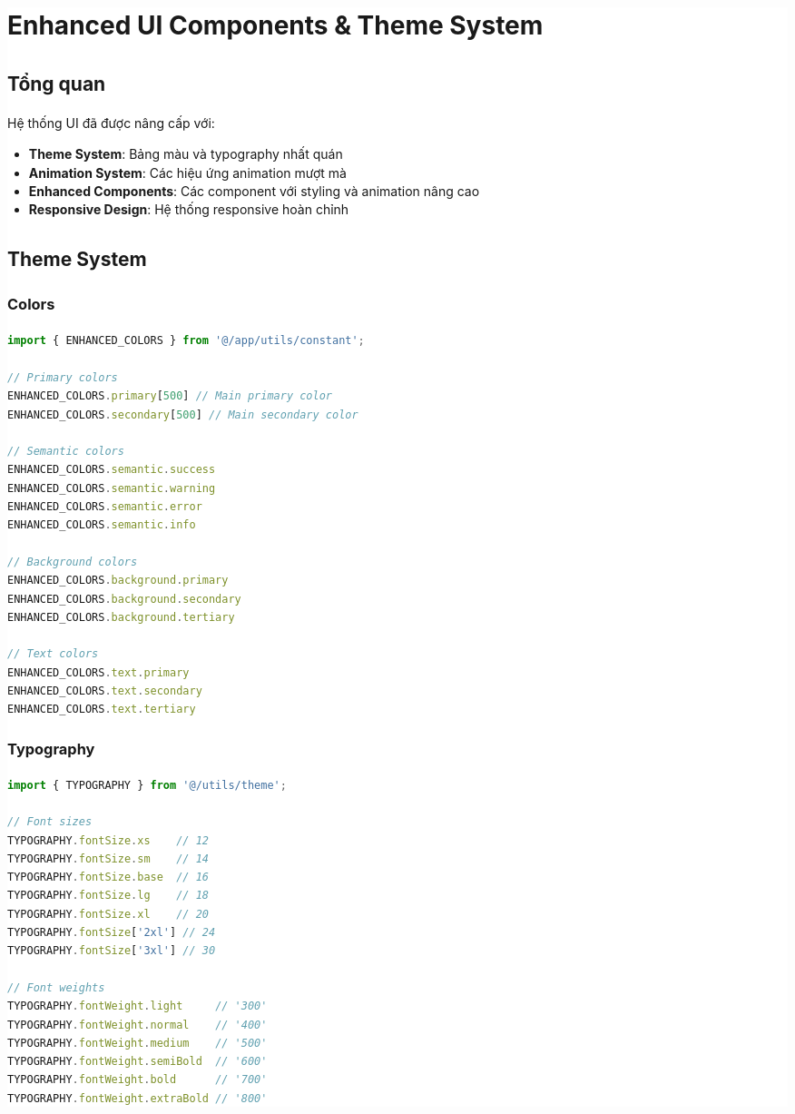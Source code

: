 # Enhanced UI Components & Theme System

## Tổng quan

Hệ thống UI đã được nâng cấp với:
- **Theme System**: Bảng màu và typography nhất quán
- **Animation System**: Các hiệu ứng animation mượt mà
- **Enhanced Components**: Các component với styling và animation nâng cao
- **Responsive Design**: Hệ thống responsive hoàn chỉnh

## Theme System

### Colors
```typescript
import { ENHANCED_COLORS } from '@/app/utils/constant';

// Primary colors
ENHANCED_COLORS.primary[500] // Main primary color
ENHANCED_COLORS.secondary[500] // Main secondary color

// Semantic colors
ENHANCED_COLORS.semantic.success
ENHANCED_COLORS.semantic.warning
ENHANCED_COLORS.semantic.error
ENHANCED_COLORS.semantic.info

// Background colors
ENHANCED_COLORS.background.primary
ENHANCED_COLORS.background.secondary
ENHANCED_COLORS.background.tertiary

// Text colors
ENHANCED_COLORS.text.primary
ENHANCED_COLORS.text.secondary
ENHANCED_COLORS.text.tertiary
```

### Typography
```typescript
import { TYPOGRAPHY } from '@/utils/theme';

// Font sizes
TYPOGRAPHY.fontSize.xs    // 12
TYPOGRAPHY.fontSize.sm    // 14
TYPOGRAPHY.fontSize.base  // 16
TYPOGRAPHY.fontSize.lg    // 18
TYPOGRAPHY.fontSize.xl    // 20
TYPOGRAPHY.fontSize['2xl'] // 24
TYPOGRAPHY.fontSize['3xl'] // 30

// Font weights
TYPOGRAPHY.fontWeight.light     // '300'
TYPOGRAPHY.fontWeight.normal    // '400'
TYPOGRAPHY.fontWeight.medium    // '500'
TYPOGRAPHY.fontWeight.semiBold  // '600'
TYPOGRAPHY.fontWeight.bold      // '700'
TYPOGRAPHY.fontWeight.extraBold // '800'
```
